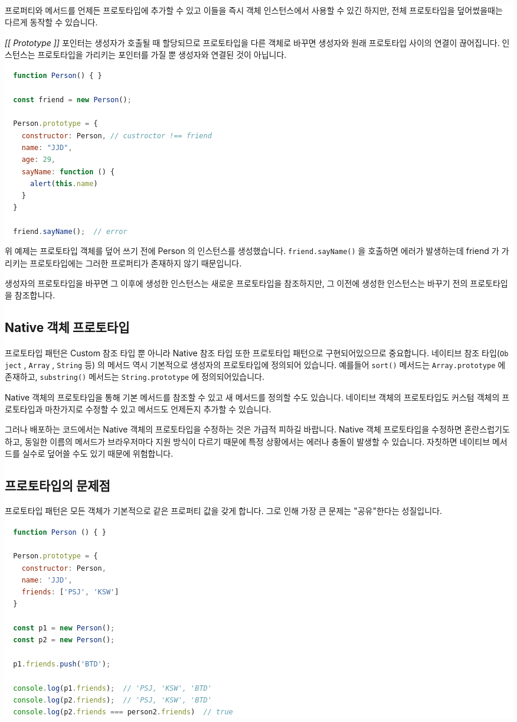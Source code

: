 프로퍼티와 메서드를 언제든 프로토타입에 추가할 수 있고 이들을 즉시 객체 인스턴스에서 사용할 수 있긴 하지만, 전체 프로토타입을 덮어썼을때는 다르게 동작할 수 있습니다.

*[[ Prototype ]]* 포인터는 생성자가 호출될 때 할당되므로 프로토타입을 다른 객체로 바꾸면 생성자와 원래 프로토타입 사이의 연결이 끊어집니다. 인스턴스는 프로토타입을 가리키는 포인터를 가질 뿐 생성자와 연결된 것이 아닙니다.

``` js
  function Person() { }

  const friend = new Person();

  Person.prototype = {
    constructor: Person, // custroctor !== friend 
    name: "JJD",
    age: 29,
    sayName: function () {
      alert(this.name)
    }
  }

  friend.sayName();  // error
```
위 예제는 프로토타입 객체를 덮어 쓰기 전에 Person 의 인스턴스를 생성했습니다.  `friend.sayName()` 을 호출하면 에러가 발생하는데 friend 가 가리키는 프로토타입에는 그러한 프로퍼티가 존재하지 않기 때문입니다.

생성자의 프로토타입을 바꾸면 그 이후에 생성한 인스턴스는 새로운 프로토타입을 참조하지만, 그 이전에 생성한 인스턴스는 바꾸기 전의 프로토타입을 참조합니다.

## Native 객체 프로토타입

프로토타입 패턴은 Custom 참조 타입 뿐 아니라 Native 참조 타입 또한 프로토타입 패턴으로 구현되어있으므로 중요합니다. 네이티브 참조 타입(`Object` , `Array` , `String` 등) 의 메서드 역시 기본적으로 생성자의 프로토타입에 정의되어 있습니다.
예를들어 `sort()` 메서드는  `Array.prototype` 에 존재하고,  `substring()` 메서드는 `String.prototype` 에 정의되어있습니다.

Native 객체의 프로토타입을 통해 기본 메서드를 참조할 수 있고 새 메서드를 정의할 수도 있습니다. 네이티브 객체의 프로토타입도 커스텀 객체의 프로토타입과 마찬가지로 수정할 수 있고 메서드도 언제든지 추가할 수 있습니다.

그러나 배포하는 코드에서는 Native 객체의 프로토타입을 수정하는 것은 가급적 피하길 바랍니다. Native 객체 프로토타입을 수정하면 혼란스럽기도 하고, 동일한 이름의 메서드가 브라우저마다 지원 방식이 다르기 때문에 특정 상황에서는 에러나 충돌이 발생할 수 있습니다. 자칫하면 네이티브 메서드를 실수로 덮어쓸 수도 있기 때문에 위험합니다.

## 프로토타입의 문제점

프로토타입 패턴은 모든 객체가 기본적으로 같은 프로퍼티 값을 갖게 합니다. 그로 인해 가장 큰 문제는 "공유"한다는 성질입니다.

``` js
  function Person () { }

  Person.prototype = {
    constructor: Person,
    name: 'JJD',
    friends: ['PSJ', 'KSW']
  }

  const p1 = new Person();
  const p2 = new Person();

  p1.friends.push('BTD');

  console.log(p1.friends);  // 'PSJ, 'KSW', 'BTD'
  console.log(p2.friends);  // 'PSJ, 'KSW', 'BTD'
  console.log(p2.friends === person2.friends)  // true
```
